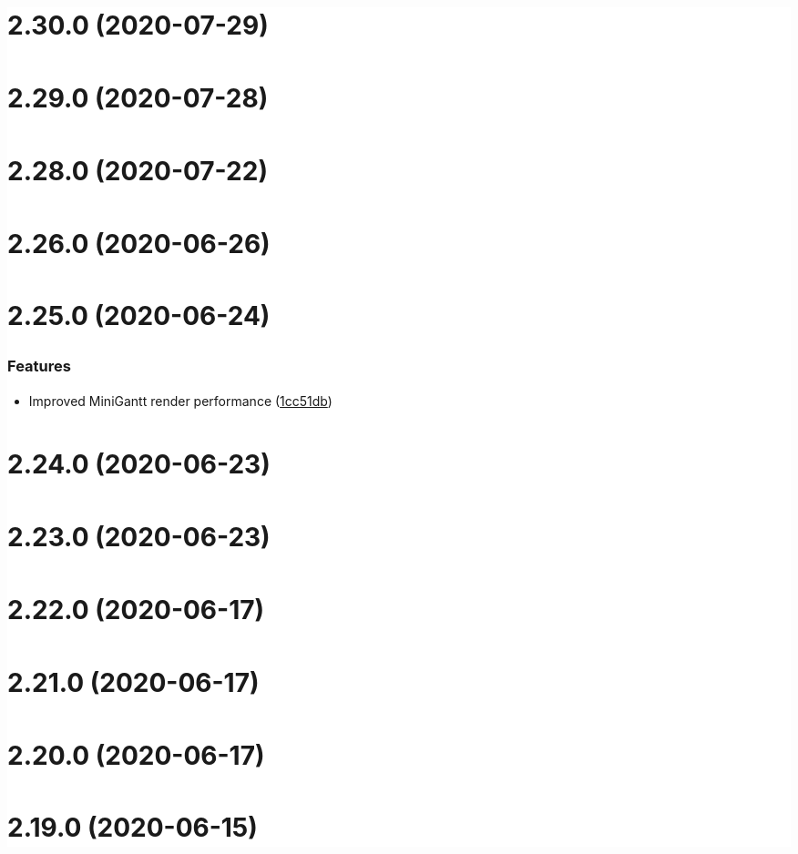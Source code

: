 

# 2.30.0 (2020-07-29)



# 2.29.0 (2020-07-28)



# 2.28.0 (2020-07-22)



# 2.26.0 (2020-06-26)



# 2.25.0 (2020-06-24)


### Features

* Improved MiniGantt render performance ([1cc51db](https://github.com/hpcc-systems/Visualization/commit/1cc51db30cc12889bb0cbc9852c48b70611952d3))



# 2.24.0 (2020-06-23)



# 2.23.0 (2020-06-23)



# 2.22.0 (2020-06-17)



# 2.21.0 (2020-06-17)



# 2.20.0 (2020-06-17)



# 2.19.0 (2020-06-15)
